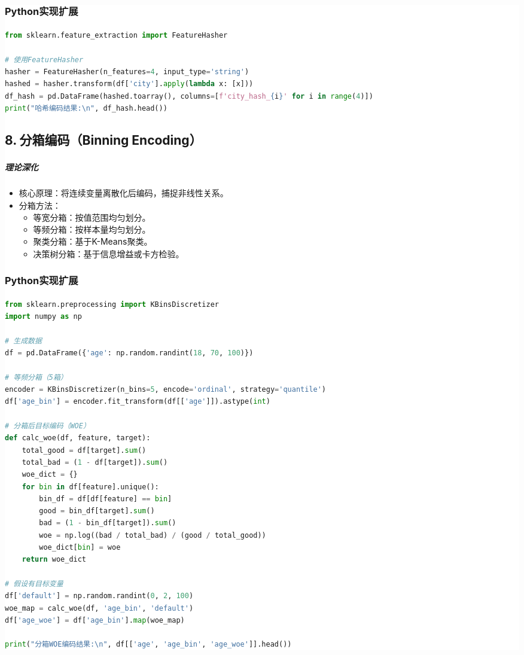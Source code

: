### Python实现扩展
```python
from sklearn.feature_extraction import FeatureHasher

# 使用FeatureHasher
hasher = FeatureHasher(n_features=4, input_type='string')
hashed = hasher.transform(df['city'].apply(lambda x: [x]))
df_hash = pd.DataFrame(hashed.toarray(), columns=[f'city_hash_{i}' for i in range(4)])
print("哈希编码结果:\n", df_hash.head())
```



## 8. 分箱编码（Binning Encoding）

##### 理论深化
- 核心原理：将连续变量离散化后编码，捕捉非线性关系。
- 分箱方法：
  - 等宽分箱：按值范围均匀划分。
  - 等频分箱：按样本量均匀划分。
  - 聚类分箱：基于K-Means聚类。
  - 决策树分箱：基于信息增益或卡方检验。

### Python实现扩展
```python
from sklearn.preprocessing import KBinsDiscretizer
import numpy as np

# 生成数据
df = pd.DataFrame({'age': np.random.randint(18, 70, 100)})

# 等频分箱（5箱）
encoder = KBinsDiscretizer(n_bins=5, encode='ordinal', strategy='quantile')
df['age_bin'] = encoder.fit_transform(df[['age']]).astype(int)

# 分箱后目标编码（WOE）
def calc_woe(df, feature, target):
    total_good = df[target].sum()
    total_bad = (1 - df[target]).sum()
    woe_dict = {}
    for bin in df[feature].unique():
        bin_df = df[df[feature] == bin]
        good = bin_df[target].sum()
        bad = (1 - bin_df[target]).sum()
        woe = np.log((bad / total_bad) / (good / total_good))
        woe_dict[bin] = woe
    return woe_dict

# 假设有目标变量
df['default'] = np.random.randint(0, 2, 100)
woe_map = calc_woe(df, 'age_bin', 'default')
df['age_woe'] = df['age_bin'].map(woe_map)

print("分箱WOE编码结果:\n", df[['age', 'age_bin', 'age_woe']].head())
```
